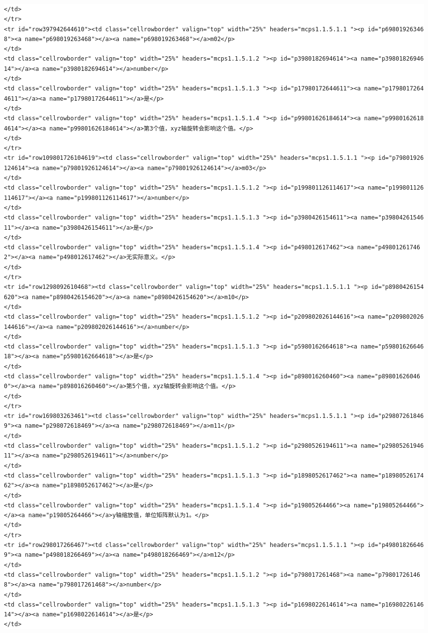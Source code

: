     </td>
    </tr>
    <tr id="row397942644610"><td class="cellrowborder" valign="top" width="25%" headers="mcps1.1.5.1.1 "><p id="p698019263468"><a name="p698019263468"></a><a name="p698019263468"></a>m02</p>
    </td>
    <td class="cellrowborder" valign="top" width="25%" headers="mcps1.1.5.1.2 "><p id="p3980182694614"><a name="p3980182694614"></a><a name="p3980182694614"></a>number</p>
    </td>
    <td class="cellrowborder" valign="top" width="25%" headers="mcps1.1.5.1.3 "><p id="p17980172644611"><a name="p17980172644611"></a><a name="p17980172644611"></a>是</p>
    </td>
    <td class="cellrowborder" valign="top" width="25%" headers="mcps1.1.5.1.4 "><p id="p99801626184614"><a name="p99801626184614"></a><a name="p99801626184614"></a>第3个值，xyz轴旋转会影响这个值。</p>
    </td>
    </tr>
    <tr id="row109801726104619"><td class="cellrowborder" valign="top" width="25%" headers="mcps1.1.5.1.1 "><p id="p79801926124614"><a name="p79801926124614"></a><a name="p79801926124614"></a>m03</p>
    </td>
    <td class="cellrowborder" valign="top" width="25%" headers="mcps1.1.5.1.2 "><p id="p199801126114617"><a name="p199801126114617"></a><a name="p199801126114617"></a>number</p>
    </td>
    <td class="cellrowborder" valign="top" width="25%" headers="mcps1.1.5.1.3 "><p id="p3980426154611"><a name="p3980426154611"></a><a name="p3980426154611"></a>是</p>
    </td>
    <td class="cellrowborder" valign="top" width="25%" headers="mcps1.1.5.1.4 "><p id="p498012617462"><a name="p498012617462"></a><a name="p498012617462"></a>无实际意义。</p>
    </td>
    </tr>
    <tr id="row1298092610468"><td class="cellrowborder" valign="top" width="25%" headers="mcps1.1.5.1.1 "><p id="p8980426154620"><a name="p8980426154620"></a><a name="p8980426154620"></a>m10</p>
    </td>
    <td class="cellrowborder" valign="top" width="25%" headers="mcps1.1.5.1.2 "><p id="p209802026144616"><a name="p209802026144616"></a><a name="p209802026144616"></a>number</p>
    </td>
    <td class="cellrowborder" valign="top" width="25%" headers="mcps1.1.5.1.3 "><p id="p5980162664618"><a name="p5980162664618"></a><a name="p5980162664618"></a>是</p>
    </td>
    <td class="cellrowborder" valign="top" width="25%" headers="mcps1.1.5.1.4 "><p id="p898016260460"><a name="p898016260460"></a><a name="p898016260460"></a>第5个值，xyz轴旋转会影响这个值。</p>
    </td>
    </tr>
    <tr id="row169803263461"><td class="cellrowborder" valign="top" width="25%" headers="mcps1.1.5.1.1 "><p id="p298072618469"><a name="p298072618469"></a><a name="p298072618469"></a>m11</p>
    </td>
    <td class="cellrowborder" valign="top" width="25%" headers="mcps1.1.5.1.2 "><p id="p2980526194611"><a name="p2980526194611"></a><a name="p2980526194611"></a>number</p>
    </td>
    <td class="cellrowborder" valign="top" width="25%" headers="mcps1.1.5.1.3 "><p id="p1898052617462"><a name="p1898052617462"></a><a name="p1898052617462"></a>是</p>
    </td>
    <td class="cellrowborder" valign="top" width="25%" headers="mcps1.1.5.1.4 "><p id="p19805264466"><a name="p19805264466"></a><a name="p19805264466"></a>y轴缩放值，单位矩阵默认为1。</p>
    </td>
    </tr>
    <tr id="row298017266467"><td class="cellrowborder" valign="top" width="25%" headers="mcps1.1.5.1.1 "><p id="p498018266469"><a name="p498018266469"></a><a name="p498018266469"></a>m12</p>
    </td>
    <td class="cellrowborder" valign="top" width="25%" headers="mcps1.1.5.1.2 "><p id="p798017261468"><a name="p798017261468"></a><a name="p798017261468"></a>number</p>
    </td>
    <td class="cellrowborder" valign="top" width="25%" headers="mcps1.1.5.1.3 "><p id="p1698022614614"><a name="p1698022614614"></a><a name="p1698022614614"></a>是</p>
    </td>